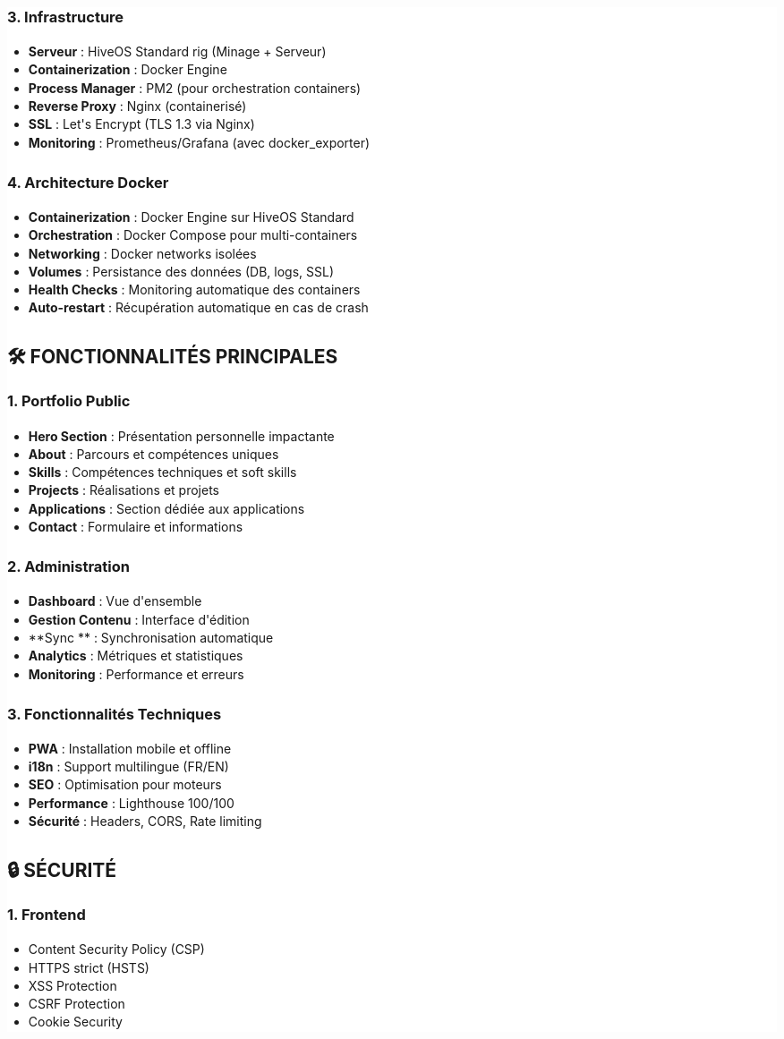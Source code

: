 ### **3. Infrastructure**
- **Serveur** : HiveOS Standard rig (Minage + Serveur)
- **Containerization** : Docker Engine
- **Process Manager** : PM2 (pour orchestration containers)
- **Reverse Proxy** : Nginx (containerisé)
- **SSL** : Let's Encrypt (TLS 1.3 via Nginx)
- **Monitoring** : Prometheus/Grafana (avec docker_exporter)

### **4. Architecture Docker**
- **Containerization** : Docker Engine sur HiveOS Standard
- **Orchestration** : Docker Compose pour multi-containers
- **Networking** : Docker networks isolées
- **Volumes** : Persistance des données (DB, logs, SSL)
- **Health Checks** : Monitoring automatique des containers
- **Auto-restart** : Récupération automatique en cas de crash

## 🛠 FONCTIONNALITÉS PRINCIPALES

### **1. Portfolio Public**
- **Hero Section** : Présentation personnelle impactante
- **About** : Parcours et compétences uniques
- **Skills** : Compétences techniques et soft skills
- **Projects** : Réalisations et projets
- **Applications** : Section dédiée aux applications
- **Contact** : Formulaire et informations

### **2. Administration**
- **Dashboard** : Vue d'ensemble
- **Gestion Contenu** : Interface d'édition
- **Sync ** : Synchronisation automatique
- **Analytics** : Métriques et statistiques
- **Monitoring** : Performance et erreurs

### **3. Fonctionnalités Techniques**
- **PWA** : Installation mobile et offline
- **i18n** : Support multilingue (FR/EN)
- **SEO** : Optimisation pour moteurs
- **Performance** : Lighthouse 100/100
- **Sécurité** : Headers, CORS, Rate limiting

## 🔒 SÉCURITÉ

### **1. Frontend**
- Content Security Policy (CSP)
- HTTPS strict (HSTS)
- XSS Protection
- CSRF Protection
- Cookie Security
